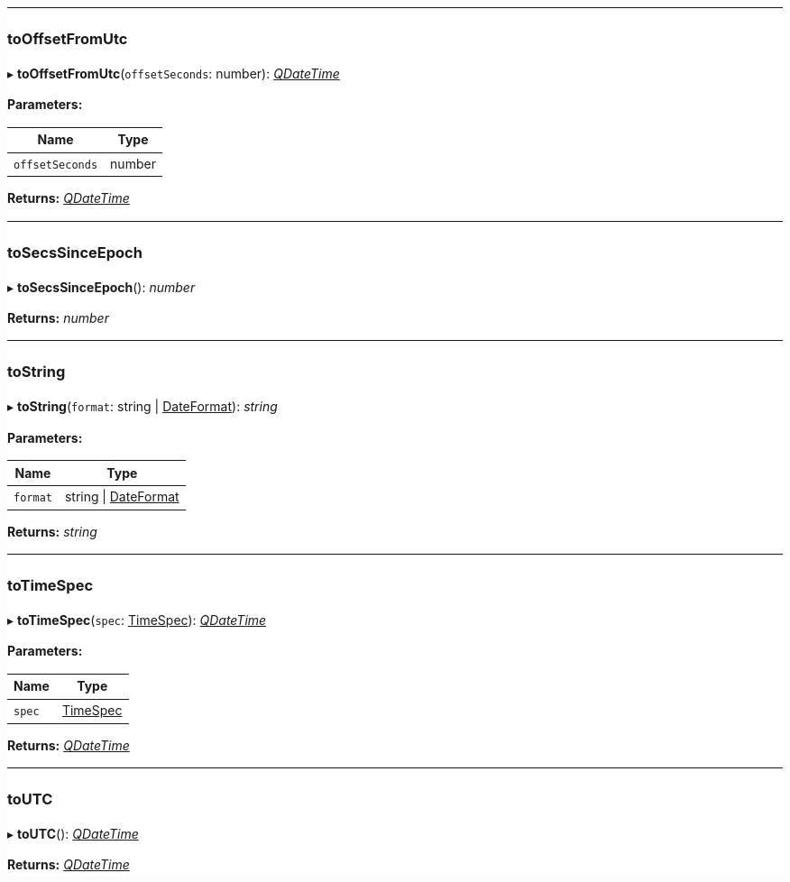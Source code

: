 ___

###  toOffsetFromUtc

▸ **toOffsetFromUtc**(`offsetSeconds`: number): *[QDateTime](qdatetime.md)*

**Parameters:**

Name | Type |
------ | ------ |
`offsetSeconds` | number |

**Returns:** *[QDateTime](qdatetime.md)*

___

###  toSecsSinceEpoch

▸ **toSecsSinceEpoch**(): *number*

**Returns:** *number*

___

###  toString

▸ **toString**(`format`: string | [DateFormat](../enums/dateformat.md)): *string*

**Parameters:**

Name | Type |
------ | ------ |
`format` | string &#124; [DateFormat](../enums/dateformat.md) |

**Returns:** *string*

___

###  toTimeSpec

▸ **toTimeSpec**(`spec`: [TimeSpec](../enums/timespec.md)): *[QDateTime](qdatetime.md)*

**Parameters:**

Name | Type |
------ | ------ |
`spec` | [TimeSpec](../enums/timespec.md) |

**Returns:** *[QDateTime](qdatetime.md)*

___

###  toUTC

▸ **toUTC**(): *[QDateTime](qdatetime.md)*

**Returns:** *[QDateTime](qdatetime.md)*
